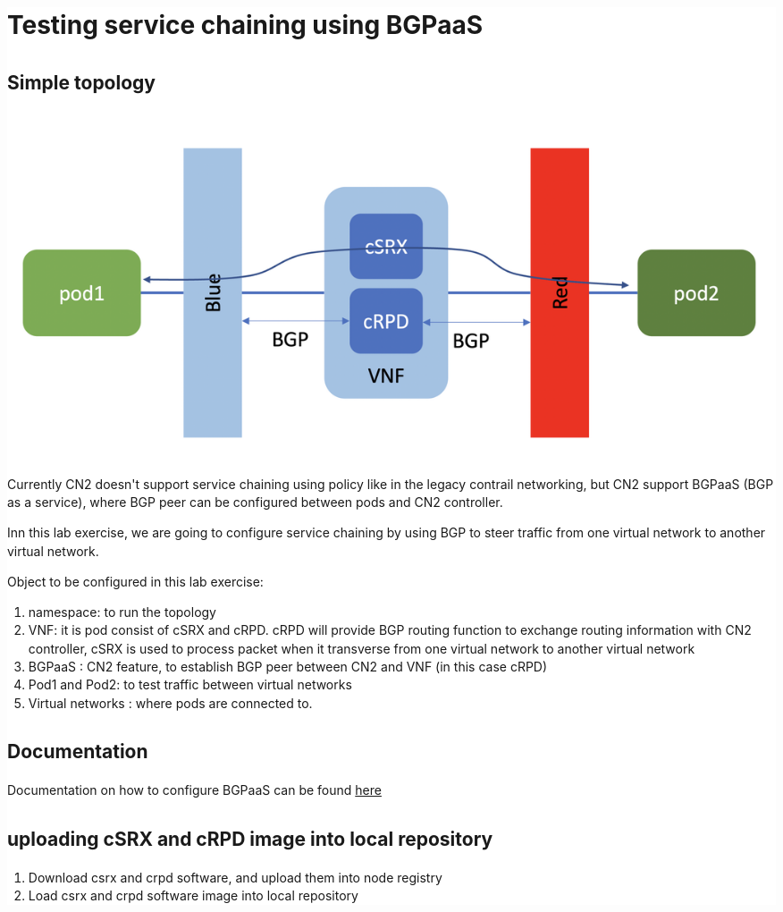 # Testing service chaining using BGPaaS 

## Simple topology 

![sc1.png](images/sc1.png)

Currently CN2 doesn't support service chaining using policy like in the legacy contrail networking, but CN2 support BGPaaS (BGP as a service), where BGP peer can be configured between pods and CN2 controller.

Inn this lab exercise, we are going to configure service chaining by using BGP to steer traffic from one virtual network to another virtual network.

Object to be configured in this lab exercise:
1. namespace: to run the topology
2. VNF: it is pod consist of cSRX and cRPD. cRPD will provide BGP routing function to exchange routing information with CN2 controller, cSRX is used to process packet when it transverse from one virtual network to another virtual network
3. BGPaaS : CN2 feature, to establish BGP peer between CN2 and VNF (in this case cRPD)
4. Pod1 and Pod2: to test traffic between virtual networks
5. Virtual networks : where pods are connected to.

## Documentation
Documentation on how to configure BGPaaS can be found [here](https://www.juniper.net/documentation/us/en/software/cn-cloud-native22/cn-cloud-native-feature-guide/cn-cloud-native-network-feature/topics/task/cn-cloud-native-bgp-as-service.html)

## uploading cSRX and cRPD image into local repository
1. Download csrx and crpd software, and upload them into node registry
2. Load csrx and crpd software image into local repository
